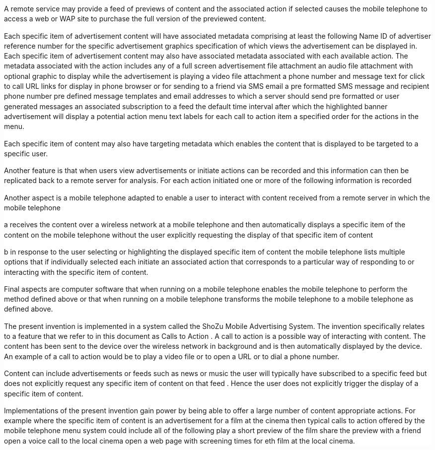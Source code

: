 A remote service may provide a feed of previews of content and the associated action if selected causes the mobile telephone to access a web or WAP site to purchase the full version of the previewed content.

Each specific item of advertisement content will have associated metadata comprising at least the following Name ID of advertiser reference number for the specific advertisement graphics specification of which views the advertisement can be displayed in. Each specific item of advertisement content may also have associated metadata associated with each available action. The metadata associated with the action includes any of a full screen advertisement file attachment an audio file attachment with optional graphic to display while the advertisement is playing a video file attachment a phone number and message text for click to call URL links for display in phone browser or for sending to a friend via SMS email a pre formatted SMS message and recipient phone number pre defined message templates and email addresses to which a server should send pre formatted or user generated messages an associated subscription to a feed the default time interval after which the highlighted banner advertisement will display a potential action menu text labels for each call to action item a specified order for the actions in the menu.

Each specific item of content may also have targeting metadata which enables the content that is displayed to be targeted to a specific user.

Another feature is that when users view advertisements or initiate actions can be recorded and this information can then be replicated back to a remote server for analysis. For each action initiated one or more of the following information is recorded 

Another aspect is a mobile telephone adapted to enable a user to interact with content received from a remote server in which the mobile telephone 

 a receives the content over a wireless network at a mobile telephone and then automatically displays a specific item of the content on the mobile telephone without the user explicitly requesting the display of that specific item of content 

 b in response to the user selecting or highlighting the displayed specific item of content the mobile telephone lists multiple options that if individually selected each initiate an associated action that corresponds to a particular way of responding to or interacting with the specific item of content.

Final aspects are computer software that when running on a mobile telephone enables the mobile telephone to perform the method defined above or that when running on a mobile telephone transforms the mobile telephone to a mobile telephone as defined above.

The present invention is implemented in a system called the ShoZu Mobile Advertising System. The invention specifically relates to a feature that we refer to in this document as Calls to Action . A call to action is a possible way of interacting with content. The content has been sent to the device over the wireless network in background and is then automatically displayed by the device. An example of a call to action would be to play a video file or to open a URL or to dial a phone number.

Content can include advertisements or feeds such as news or music the user will typically have subscribed to a specific feed but does not explicitly request any specific item of content on that feed . Hence the user does not explicitly trigger the display of a specific item of content.

Implementations of the present invention gain power by being able to offer a large number of content appropriate actions. For example where the specific item of content is an advertisement for a film at the cinema then typical calls to action offered by the mobile telephone menu system could include all of the following play a short preview of the film share the preview with a friend open a voice call to the local cinema open a web page with screening times for eth film at the local cinema.
